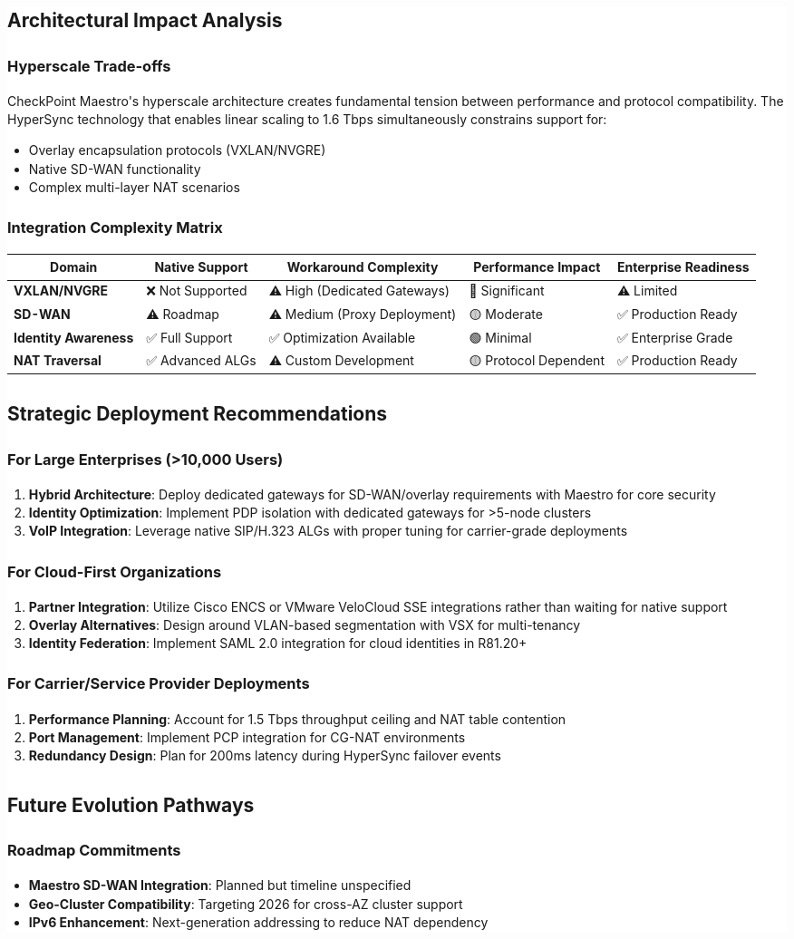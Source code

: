 ## Architectural Impact Analysis

### Hyperscale Trade-offs
CheckPoint Maestro's hyperscale architecture creates fundamental tension between performance and protocol compatibility. The HyperSync technology that enables linear scaling to 1.6 Tbps simultaneously constrains support for:
- Overlay encapsulation protocols (VXLAN/NVGRE)
- Native SD-WAN functionality
- Complex multi-layer NAT scenarios

### Integration Complexity Matrix

| **Domain** | **Native Support** | **Workaround Complexity** | **Performance Impact** | **Enterprise Readiness** |
|------------|-------------------|---------------------------|------------------------|-------------------------|
| **VXLAN/NVGRE** | ❌ Not Supported | ⚠️ High (Dedicated Gateways) | 🔴 Significant | ⚠️ Limited |
| **SD-WAN** | ⚠️ Roadmap | ⚠️ Medium (Proxy Deployment) | 🟡 Moderate | ✅ Production Ready |
| **Identity Awareness** | ✅ Full Support | ✅ Optimization Available | 🟢 Minimal | ✅ Enterprise Grade |
| **NAT Traversal** | ✅ Advanced ALGs | ⚠️ Custom Development | 🟡 Protocol Dependent | ✅ Production Ready |

## Strategic Deployment Recommendations

### For Large Enterprises (>10,000 Users)
1. **Hybrid Architecture**: Deploy dedicated gateways for SD-WAN/overlay requirements with Maestro for core security
2. **Identity Optimization**: Implement PDP isolation with dedicated gateways for >5-node clusters
3. **VoIP Integration**: Leverage native SIP/H.323 ALGs with proper tuning for carrier-grade deployments

### For Cloud-First Organizations
1. **Partner Integration**: Utilize Cisco ENCS or VMware VeloCloud SSE integrations rather than waiting for native support
2. **Overlay Alternatives**: Design around VLAN-based segmentation with VSX for multi-tenancy
3. **Identity Federation**: Implement SAML 2.0 integration for cloud identities in R81.20+

### For Carrier/Service Provider Deployments
1. **Performance Planning**: Account for 1.5 Tbps throughput ceiling and NAT table contention
2. **Port Management**: Implement PCP integration for CG-NAT environments
3. **Redundancy Design**: Plan for 200ms latency during HyperSync failover events

## Future Evolution Pathways

### Roadmap Commitments
- **Maestro SD-WAN Integration**: Planned but timeline unspecified
- **Geo-Cluster Compatibility**: Targeting 2026 for cross-AZ cluster support
- **IPv6 Enhancement**: Next-generation addressing to reduce NAT dependency
